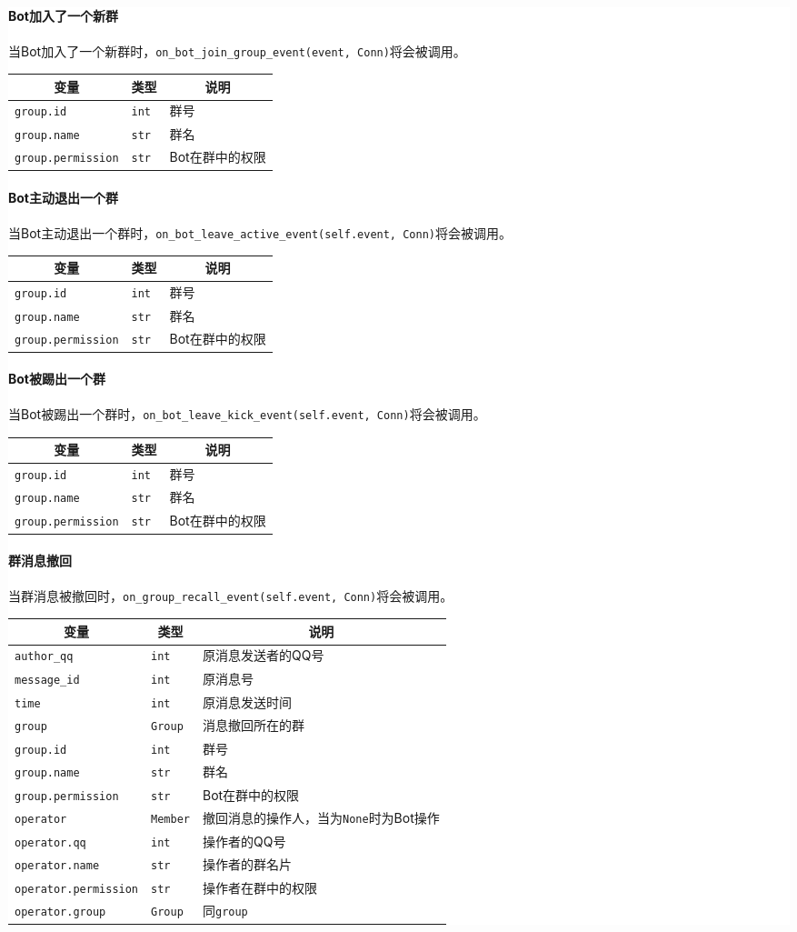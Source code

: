 #### Bot加入了一个新群
当Bot加入了一个新群时，`on_bot_join_group_event(event, Conn)`将会被调用。

| 变量 | 类型 | 说明 |
| ---- | ---- | ---- |
| `group.id` | `int` | 群号 |
| `group.name` | `str` | 群名 |
| `group.permission` | `str` | Bot在群中的权限 |

#### Bot主动退出一个群
当Bot主动退出一个群时，`on_bot_leave_active_event(self.event, Conn)`将会被调用。

| 变量 | 类型 | 说明 |
| ---- | ---- | ---- |
| `group.id` | `int` | 群号 |
| `group.name` | `str` | 群名 |
| `group.permission` | `str` | Bot在群中的权限 |

#### Bot被踢出一个群
当Bot被踢出一个群时，`on_bot_leave_kick_event(self.event, Conn)`将会被调用。

| 变量 | 类型 | 说明 |
| ---- | ---- | ---- |
| `group.id` | `int` | 群号 |
| `group.name` | `str` | 群名 |
| `group.permission` | `str` | Bot在群中的权限 |

#### 群消息撤回
当群消息被撤回时，`on_group_recall_event(self.event, Conn)`将会被调用。

| 变量 | 类型 | 说明 |
| ---- | ---- | ---- |
| `author_qq` | `int` | 原消息发送者的QQ号 |
| `message_id` | `int` | 原消息号 |
| `time` | `int` | 原消息发送时间 |
| `group` | `Group` | 消息撤回所在的群 |
| `group.id` | `int` | 群号 |
| `group.name` | `str` | 群名 |
| `group.permission` | `str` | Bot在群中的权限 |
| `operator` | `Member` | 撤回消息的操作人，当为`None`时为Bot操作 |
| `operator.qq` | `int` | 操作者的QQ号 |
| `operator.name` | `str` | 操作者的群名片 |
| `operator.permission` | `str` | 操作者在群中的权限 |
| `operator.group` | `Group` | 同`group` |
